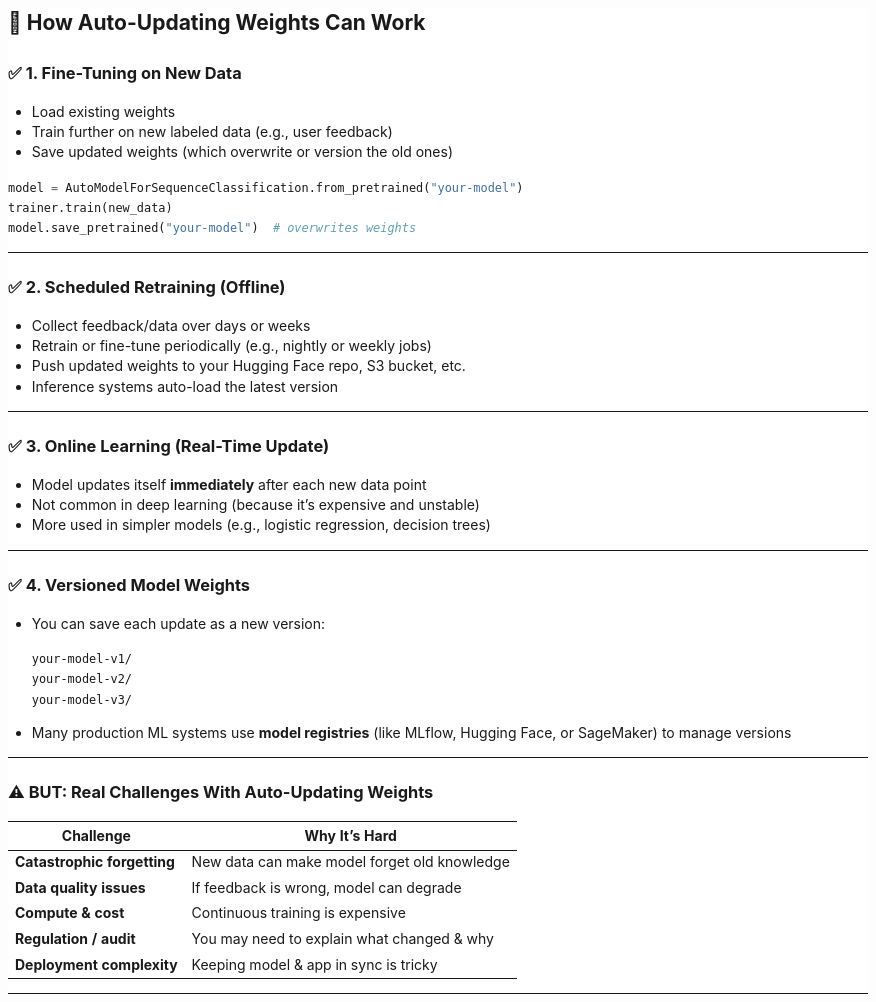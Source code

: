 
## 🧰 How Auto-Updating Weights Can Work

### ✅ 1. **Fine-Tuning on New Data**

* Load existing weights
* Train further on new labeled data (e.g., user feedback)
* Save updated weights (which overwrite or version the old ones)

```python
model = AutoModelForSequenceClassification.from_pretrained("your-model")
trainer.train(new_data)
model.save_pretrained("your-model")  # overwrites weights
```

---

### ✅ 2. **Scheduled Retraining (Offline)**

* Collect feedback/data over days or weeks
* Retrain or fine-tune periodically (e.g., nightly or weekly jobs)
* Push updated weights to your Hugging Face repo, S3 bucket, etc.
* Inference systems auto-load the latest version

---

### ✅ 3. **Online Learning (Real-Time Update)**

* Model updates itself **immediately** after each new data point
* Not common in deep learning (because it’s expensive and unstable)
* More used in simpler models (e.g., logistic regression, decision trees)

---

### ✅ 4. **Versioned Model Weights**

* You can save each update as a new version:

  ```
  your-model-v1/
  your-model-v2/
  your-model-v3/
  ```
* Many production ML systems use **model registries** (like MLflow, Hugging Face, or SageMaker) to manage versions

---

### ⚠️ BUT: Real Challenges With Auto-Updating Weights

| Challenge                   | Why It’s Hard                                |
| --------------------------- | -------------------------------------------- |
| **Catastrophic forgetting** | New data can make model forget old knowledge |
| **Data quality issues**     | If feedback is wrong, model can degrade      |
| **Compute & cost**          | Continuous training is expensive             |
| **Regulation / audit**      | You may need to explain what changed & why   |
| **Deployment complexity**   | Keeping model & app in sync is tricky        |

---